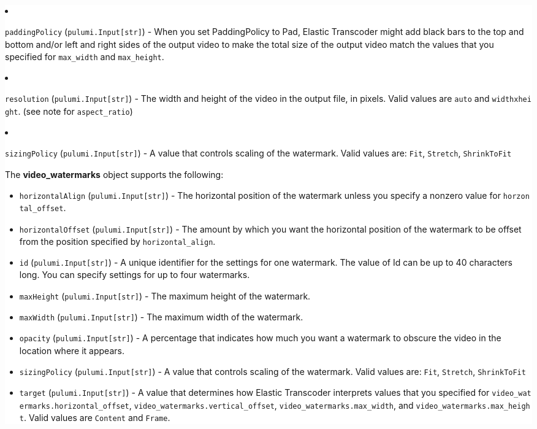 <li><p><code class="docutils literal notranslate"><span class="pre">paddingPolicy</span></code> (<code class="docutils literal notranslate"><span class="pre">pulumi.Input[str]</span></code>) - When you set PaddingPolicy to Pad, Elastic Transcoder might add black bars to the top and bottom and/or left and right sides of the output video to make the total size of the output video match the values that you specified for <code class="docutils literal notranslate"><span class="pre">max_width</span></code> and <code class="docutils literal notranslate"><span class="pre">max_height</span></code>.</p></li>
<li><p><code class="docutils literal notranslate"><span class="pre">resolution</span></code> (<code class="docutils literal notranslate"><span class="pre">pulumi.Input[str]</span></code>) - The width and height of the video in the output file, in pixels. Valid values are <code class="docutils literal notranslate"><span class="pre">auto</span></code> and <code class="docutils literal notranslate"><span class="pre">widthxheight</span></code>. (see note for <code class="docutils literal notranslate"><span class="pre">aspect_ratio</span></code>)</p></li>
<li><p><code class="docutils literal notranslate"><span class="pre">sizingPolicy</span></code> (<code class="docutils literal notranslate"><span class="pre">pulumi.Input[str]</span></code>) - A value that controls scaling of the watermark. Valid values are: <code class="docutils literal notranslate"><span class="pre">Fit</span></code>, <code class="docutils literal notranslate"><span class="pre">Stretch</span></code>, <code class="docutils literal notranslate"><span class="pre">ShrinkToFit</span></code></p></li>
</ul>
<p>The <strong>video_watermarks</strong> object supports the following:</p>
<ul class="simple">
<li><p><code class="docutils literal notranslate"><span class="pre">horizontalAlign</span></code> (<code class="docutils literal notranslate"><span class="pre">pulumi.Input[str]</span></code>) - The horizontal position of the watermark unless you specify a nonzero value for <code class="docutils literal notranslate"><span class="pre">horzontal_offset</span></code>.</p></li>
<li><p><code class="docutils literal notranslate"><span class="pre">horizontalOffset</span></code> (<code class="docutils literal notranslate"><span class="pre">pulumi.Input[str]</span></code>) - The amount by which you want the horizontal position of the watermark to be offset from the position specified by <code class="docutils literal notranslate"><span class="pre">horizontal_align</span></code>.</p></li>
<li><p><code class="docutils literal notranslate"><span class="pre">id</span></code> (<code class="docutils literal notranslate"><span class="pre">pulumi.Input[str]</span></code>) - A unique identifier for the settings for one watermark. The value of Id can be up to 40 characters long. You can specify settings for up to four watermarks.</p></li>
<li><p><code class="docutils literal notranslate"><span class="pre">maxHeight</span></code> (<code class="docutils literal notranslate"><span class="pre">pulumi.Input[str]</span></code>) - The maximum height of the watermark.</p></li>
<li><p><code class="docutils literal notranslate"><span class="pre">maxWidth</span></code> (<code class="docutils literal notranslate"><span class="pre">pulumi.Input[str]</span></code>) - The maximum width of the watermark.</p></li>
<li><p><code class="docutils literal notranslate"><span class="pre">opacity</span></code> (<code class="docutils literal notranslate"><span class="pre">pulumi.Input[str]</span></code>) - A percentage that indicates how much you want a watermark to obscure the video in the location where it appears.</p></li>
<li><p><code class="docutils literal notranslate"><span class="pre">sizingPolicy</span></code> (<code class="docutils literal notranslate"><span class="pre">pulumi.Input[str]</span></code>) - A value that controls scaling of the watermark. Valid values are: <code class="docutils literal notranslate"><span class="pre">Fit</span></code>, <code class="docutils literal notranslate"><span class="pre">Stretch</span></code>, <code class="docutils literal notranslate"><span class="pre">ShrinkToFit</span></code></p></li>
<li><p><code class="docutils literal notranslate"><span class="pre">target</span></code> (<code class="docutils literal notranslate"><span class="pre">pulumi.Input[str]</span></code>) - A value that determines how Elastic Transcoder interprets values that you specified for <code class="docutils literal notranslate"><span class="pre">video_watermarks.horizontal_offset</span></code>, <code class="docutils literal notranslate"><span class="pre">video_watermarks.vertical_offset</span></code>, <code class="docutils literal notranslate"><span class="pre">video_watermarks.max_width</span></code>, and <code class="docutils literal notranslate"><span class="pre">video_watermarks.max_height</span></code>. Valid values are <code class="docutils literal notranslate"><span class="pre">Content</span></code> and <code class="docutils literal notranslate"><span class="pre">Frame</span></code>.</p></li>
